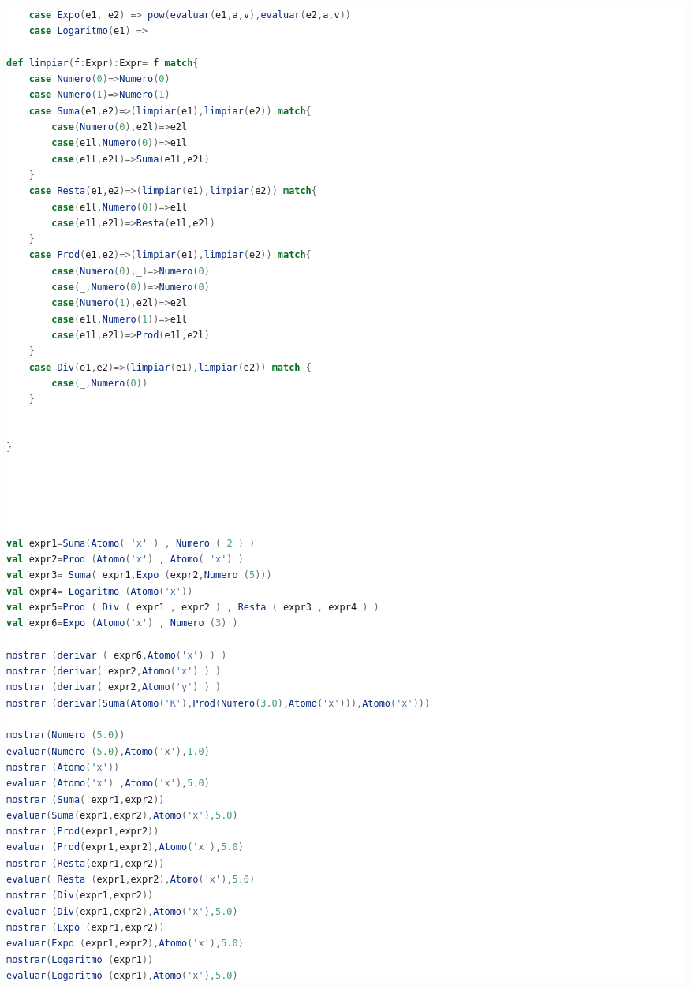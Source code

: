 ```scala
    case Expo(e1, e2) => pow(evaluar(e1,a,v),evaluar(e2,a,v))
    case Logaritmo(e1) => 

def limpiar(f:Expr):Expr= f match{
    case Numero(0)=>Numero(0)
    case Numero(1)=>Numero(1)
    case Suma(e1,e2)=>(limpiar(e1),limpiar(e2)) match{
        case(Numero(0),e2l)=>e2l
        case(e1l,Numero(0))=>e1l
        case(e1l,e2l)=>Suma(e1l,e2l)
    }
    case Resta(e1,e2)=>(limpiar(e1),limpiar(e2)) match{
        case(e1l,Numero(0))=>e1l
        case(e1l,e2l)=>Resta(e1l,e2l)
    }
    case Prod(e1,e2)=>(limpiar(e1),limpiar(e2)) match{
        case(Numero(0),_)=>Numero(0)
        case(_,Numero(0))=>Numero(0)
        case(Numero(1),e2l)=>e2l
        case(e1l,Numero(1))=>e1l
        case(e1l,e2l)=>Prod(e1l,e2l)
    }
    case Div(e1,e2)=>(limpiar(e1),limpiar(e2)) match {
        case(_,Numero(0))
    }
   
    
}





val expr1=Suma(Atomo( 'x' ) , Numero ( 2 ) )
val expr2=Prod (Atomo('x') , Atomo( 'x') )
val expr3= Suma( expr1,Expo (expr2,Numero (5)))
val expr4= Logaritmo (Atomo('x'))
val expr5=Prod ( Div ( expr1 , expr2 ) , Resta ( expr3 , expr4 ) )
val expr6=Expo (Atomo('x') , Numero (3) )

mostrar (derivar ( expr6,Atomo('x') ) )
mostrar (derivar( expr2,Atomo('x') ) )
mostrar (derivar( expr2,Atomo('y') ) )
mostrar (derivar(Suma(Atomo('K'),Prod(Numero(3.0),Atomo('x'))),Atomo('x')))

mostrar(Numero (5.0))
evaluar(Numero (5.0),Atomo('x'),1.0)
mostrar (Atomo('x'))
evaluar (Atomo('x') ,Atomo('x'),5.0)
mostrar (Suma( expr1,expr2))
evaluar(Suma(expr1,expr2),Atomo('x'),5.0)
mostrar (Prod(expr1,expr2))
evaluar (Prod(expr1,expr2),Atomo('x'),5.0)
mostrar (Resta(expr1,expr2))
evaluar( Resta (expr1,expr2),Atomo('x'),5.0)
mostrar (Div(expr1,expr2))
evaluar (Div(expr1,expr2),Atomo('x'),5.0)
mostrar (Expo (expr1,expr2))
evaluar(Expo (expr1,expr2),Atomo('x'),5.0)
mostrar(Logaritmo (expr1))
evaluar(Logaritmo (expr1),Atomo('x'),5.0)


```